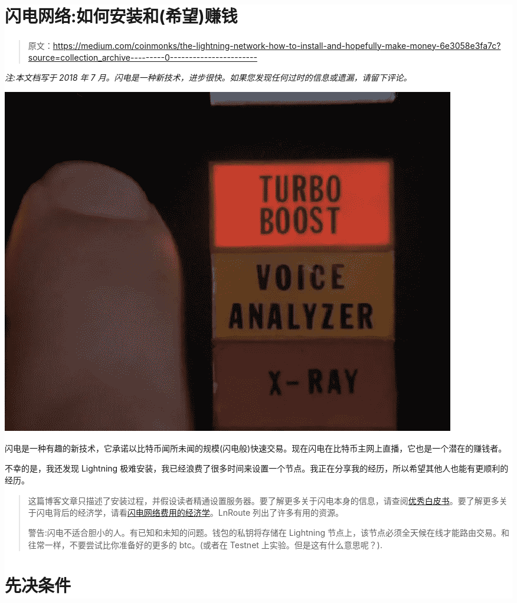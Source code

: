 # 闪电网络:如何安装和(希望)赚钱

> 原文：<https://medium.com/coinmonks/the-lightning-network-how-to-install-and-hopefully-make-money-6e3058e3fa7c?source=collection_archive---------0----------------------->

*注:本文档写于 2018 年 7 月。闪电是一种新技术，进步很快。如果您发现任何过时的信息或遗漏，请留下评论。*

![](img/944ecf57764581d5d30833a742e2b85b.png)

闪电是一种有趣的新技术，它承诺以比特币闻所未闻的规模(闪电般)快速交易。现在闪电在比特币主网上直播，它也是一个潜在的赚钱者。

不幸的是，我还发现 Lightning 极难安装，我已经浪费了很多时间来设置一个节点。我正在分享我的经历，所以希望其他人也能有更顺利的经历。

> 这篇博客文章只描述了安装过程，并假设读者精通设置服务器。要了解更多关于闪电本身的信息，请查阅[优秀白皮书](https://lightning.network/lightning-network-paper.pdf)。要了解更多关于闪电背后的经济学，请看[闪电网络费用的经济学](/social-evolution/the-economics-of-lightning-network-fees-76f0926da82)。LnRoute 列出了许多有用的资源。
> 
> 警告:闪电不适合胆小的人。有已知和未知的问题。钱包的私钥将存储在 Lightning 节点上，该节点必须全天候在线才能路由交易。和往常一样，不要尝试比你准备好的更多的 btc。(或者在 Testnet 上实验。但是这有什么意思呢？).

# 先决条件
